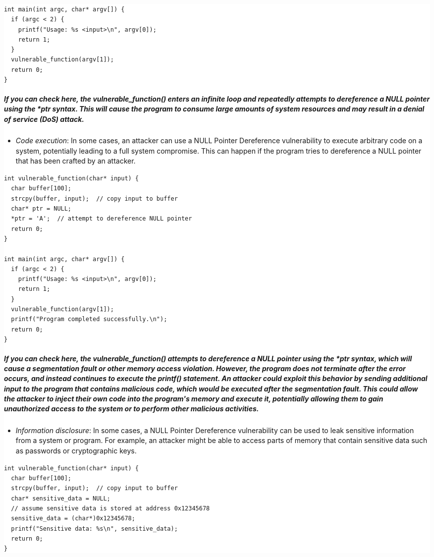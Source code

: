 ```
int main(int argc, char* argv[]) {
  if (argc < 2) {
    printf("Usage: %s <input>\n", argv[0]);
    return 1;
  }
  vulnerable_function(argv[1]);
  return 0;
}
```
##### If you can check here, the **vulnerable_function()** enters an infinite loop and repeatedly attempts to dereference a NULL pointer using the *ptr syntax. This will cause the program to consume large amounts of system resources and may result in a denial of service (DoS) attack.

* *Code execution*: In some cases, an attacker can use a NULL Pointer Dereference vulnerability to execute arbitrary code on a system, potentially leading to a full system compromise. This can happen if the program tries to dereference a NULL pointer that has been crafted by an attacker.
```
int vulnerable_function(char* input) {
  char buffer[100];
  strcpy(buffer, input);  // copy input to buffer
  char* ptr = NULL;
  *ptr = 'A';  // attempt to dereference NULL pointer
  return 0;
}

int main(int argc, char* argv[]) {
  if (argc < 2) {
    printf("Usage: %s <input>\n", argv[0]);
    return 1;
  }
  vulnerable_function(argv[1]);
  printf("Program completed successfully.\n");
  return 0;
}
```
##### If you can check here, the **vulnerable_function()** attempts to dereference a NULL pointer using the *ptr syntax, which will cause a segmentation fault or other memory access violation. However, the program does not terminate after the error occurs, and instead continues to execute the printf() statement. An attacker could exploit this behavior by sending additional input to the program that contains malicious code, which would be executed after the segmentation fault. This could allow the attacker to inject their own code into the program's memory and execute it, potentially allowing them to gain unauthorized access to the system or to perform other malicious activities.

* *Information disclosure*: In some cases, a NULL Pointer Dereference vulnerability can be used to leak sensitive information from a system or program. For example, an attacker might be able to access parts of memory that contain sensitive data such as passwords or cryptographic keys.
```
int vulnerable_function(char* input) {
  char buffer[100];
  strcpy(buffer, input);  // copy input to buffer
  char* sensitive_data = NULL;
  // assume sensitive data is stored at address 0x12345678
  sensitive_data = (char*)0x12345678;  
  printf("Sensitive data: %s\n", sensitive_data);
  return 0;
}

```